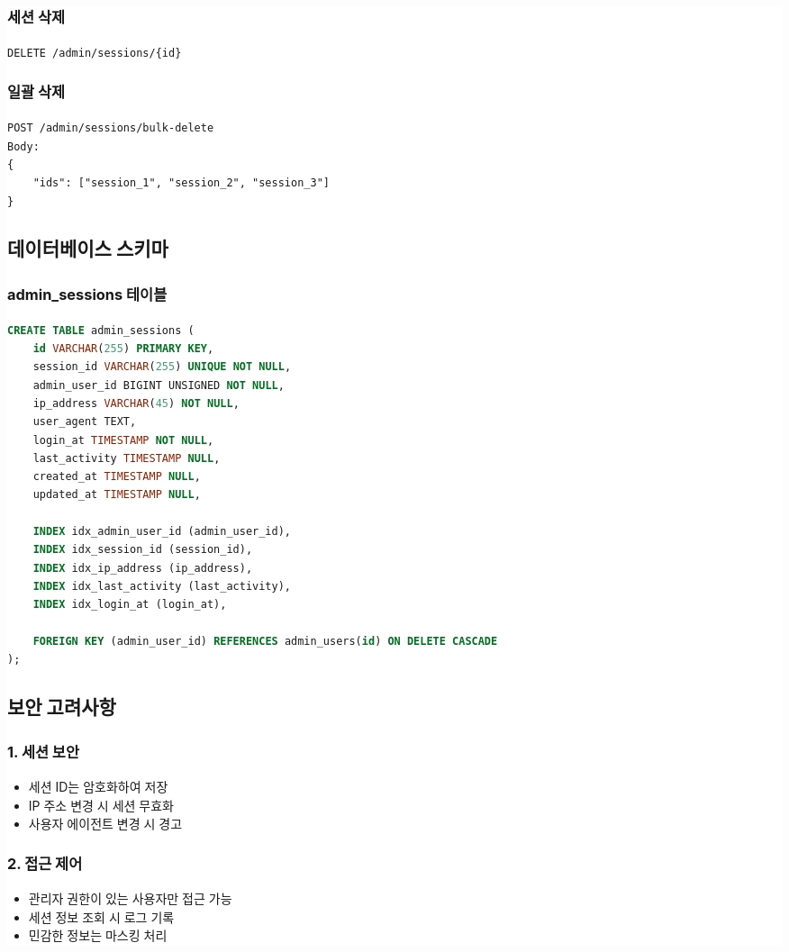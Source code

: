 ### 세션 삭제
```
DELETE /admin/sessions/{id}
```

### 일괄 삭제
```
POST /admin/sessions/bulk-delete
Body:
{
    "ids": ["session_1", "session_2", "session_3"]
}
```

## 데이터베이스 스키마

### admin_sessions 테이블

```sql
CREATE TABLE admin_sessions (
    id VARCHAR(255) PRIMARY KEY,
    session_id VARCHAR(255) UNIQUE NOT NULL,
    admin_user_id BIGINT UNSIGNED NOT NULL,
    ip_address VARCHAR(45) NOT NULL,
    user_agent TEXT,
    login_at TIMESTAMP NOT NULL,
    last_activity TIMESTAMP NULL,
    created_at TIMESTAMP NULL,
    updated_at TIMESTAMP NULL,
    
    INDEX idx_admin_user_id (admin_user_id),
    INDEX idx_session_id (session_id),
    INDEX idx_ip_address (ip_address),
    INDEX idx_last_activity (last_activity),
    INDEX idx_login_at (login_at),
    
    FOREIGN KEY (admin_user_id) REFERENCES admin_users(id) ON DELETE CASCADE
);
```

## 보안 고려사항

### 1. 세션 보안
- 세션 ID는 암호화하여 저장
- IP 주소 변경 시 세션 무효화
- 사용자 에이전트 변경 시 경고

### 2. 접근 제어
- 관리자 권한이 있는 사용자만 접근 가능
- 세션 정보 조회 시 로그 기록
- 민감한 정보는 마스킹 처리
